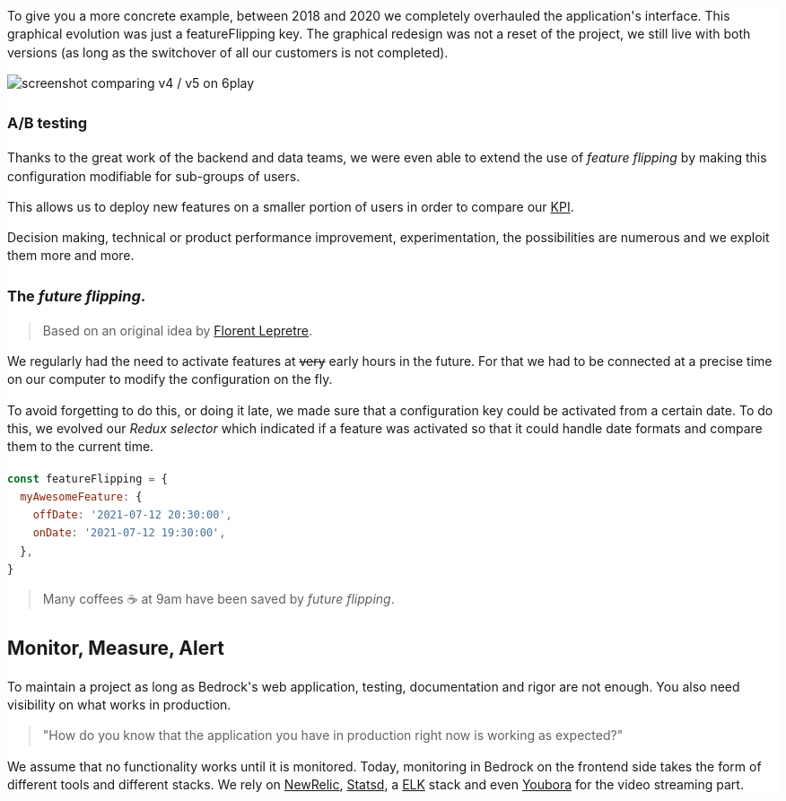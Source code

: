 To give you a more concrete example, between 2018 and 2020 we completely overhauled the application's interface.
This graphical evolution was just a featureFlipping key.
The graphical redesign was not a reset of the project, we still live with both versions (as long as the switchover of all our customers is not completed).

![screenshot comparing v4 / v5 on 6play](../../../../images/posts/bonnes-pratiques-web/compare-v4-v5.jpg)

### A/B testing

Thanks to the great work of the backend and data teams, we were even able to extend the use of _feature flipping_ by making this configuration modifiable for sub-groups of users.

This allows us to deploy new features on a smaller portion of users in order to compare our [KPI].

Decision making, technical or product performance improvement, experimentation, the possibilities are numerous and we exploit them more and more.

### The _future flipping_.

> Based on an original idea by [Florent Lepretre](https://twitter.com/SuperFlaw).

We regularly had the need to activate features at ~~very~~ early hours in the future.
For that we had to be connected at a precise time on our computer to modify the configuration on the fly.

To avoid forgetting to do this, or doing it late, we made sure that a configuration key could be activated from a certain date.
To do this, we evolved our _Redux selector_ which indicated if a feature was activated so that it could handle date formats and compare them to the current time.

```js
const featureFlipping = {
  myAwesomeFeature: {
    offDate: '2021-07-12 20:30:00',
    onDate: '2021-07-12 19:30:00',
  },
}
```

> Many coffees ☕️ at 9am have been saved by _future flipping_.

## Monitor, Measure, Alert

To maintain a project as long as Bedrock's web application, testing, documentation and rigor are not enough.
You also need visibility on what works in production.

> "How do you know that the application you have in production right now is working as expected?"

We assume that no functionality works until it is monitored.
Today, monitoring in Bedrock on the frontend side takes the form of different tools and different stacks.
We rely on [NewRelic](https://newrelic.com), [Statsd](https://github.com/statsd/statsd), a [ELK](https://www.elastic.co/fr/what-is/elk-stack) stack and even [Youbora](https://youbora.nicepeopleatwork.com) for the video streaming part.


[jest]: https://jestjs.io/en/
[enzymejs]: https://enzymejs.github.io/enzyme/
[react testing library]: https://testing-library.com/docs/react-testing-library/intro/
[kpi]: https://en.wikipedia.org/wiki/Performance_indicator